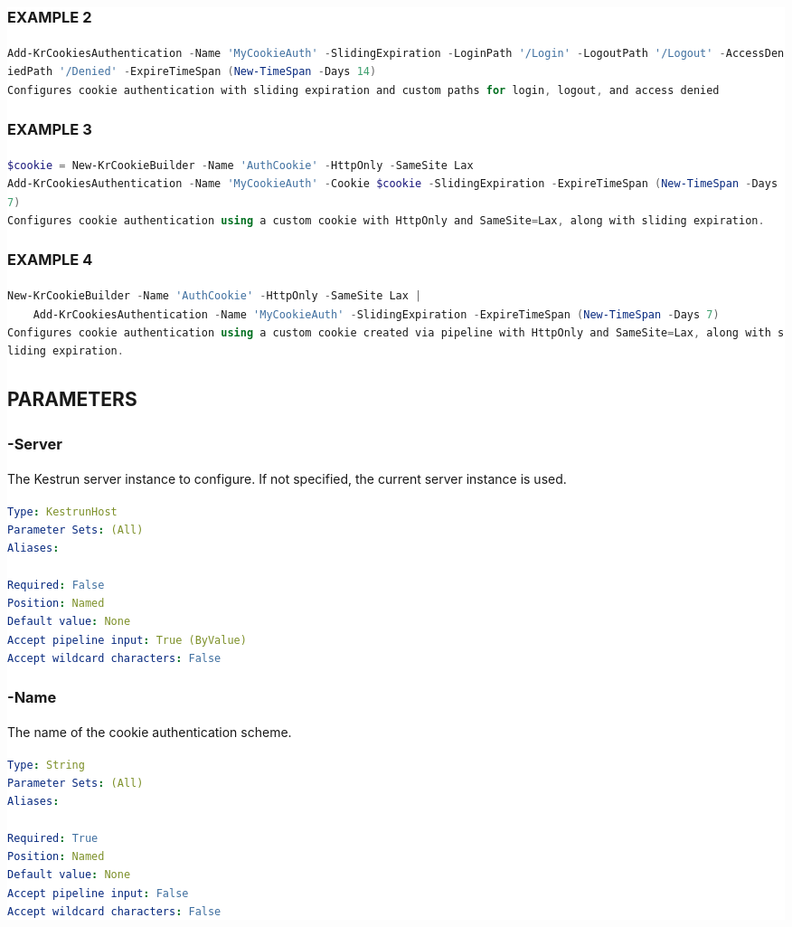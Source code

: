### EXAMPLE 2
```powershell
Add-KrCookiesAuthentication -Name 'MyCookieAuth' -SlidingExpiration -LoginPath '/Login' -LogoutPath '/Logout' -AccessDeniedPath '/Denied' -ExpireTimeSpan (New-TimeSpan -Days 14)
Configures cookie authentication with sliding expiration and custom paths for login, logout, and access denied
```

### EXAMPLE 3
```powershell
$cookie = New-KrCookieBuilder -Name 'AuthCookie' -HttpOnly -SameSite Lax
Add-KrCookiesAuthentication -Name 'MyCookieAuth' -Cookie $cookie -SlidingExpiration -ExpireTimeSpan (New-TimeSpan -Days 7)
Configures cookie authentication using a custom cookie with HttpOnly and SameSite=Lax, along with sliding expiration.
```

### EXAMPLE 4
```powershell
New-KrCookieBuilder -Name 'AuthCookie' -HttpOnly -SameSite Lax |
    Add-KrCookiesAuthentication -Name 'MyCookieAuth' -SlidingExpiration -ExpireTimeSpan (New-TimeSpan -Days 7)
Configures cookie authentication using a custom cookie created via pipeline with HttpOnly and SameSite=Lax, along with sliding expiration.
```

## PARAMETERS

### -Server
The Kestrun server instance to configure.
If not specified, the current server instance is used.

```yaml
Type: KestrunHost
Parameter Sets: (All)
Aliases:

Required: False
Position: Named
Default value: None
Accept pipeline input: True (ByValue)
Accept wildcard characters: False
```

### -Name
The name of the cookie authentication scheme.

```yaml
Type: String
Parameter Sets: (All)
Aliases:

Required: True
Position: Named
Default value: None
Accept pipeline input: False
Accept wildcard characters: False
```

